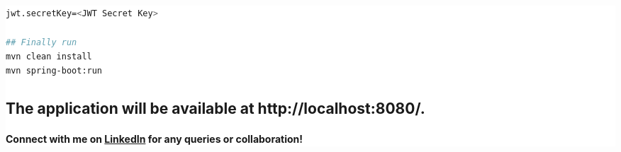 ```bash
jwt.secretKey=<JWT Secret Key>

## Finally run
mvn clean install
mvn spring-boot:run

```
## The application will be available at http://localhost:8080/.


**Connect with me on [LinkedIn](www.linkedin.com/in/shrivatsakc/) for any queries or collaboration!**





